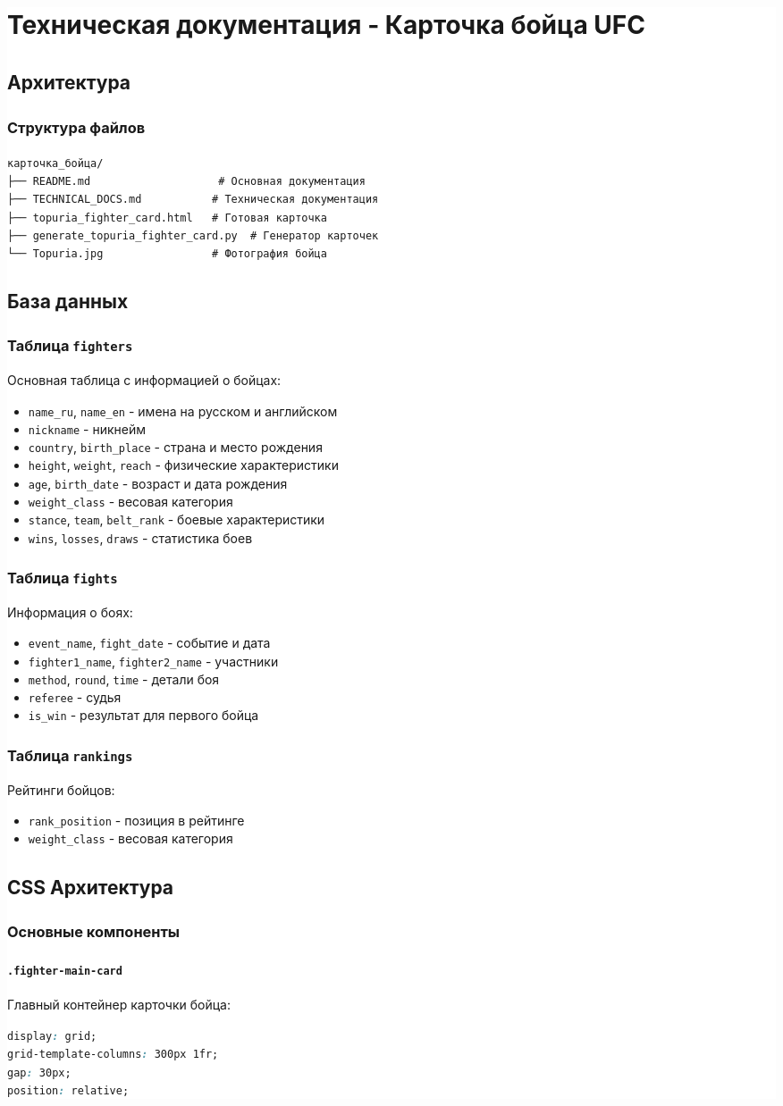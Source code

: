 # Техническая документация - Карточка бойца UFC

## Архитектура

### Структура файлов
```
карточка_бойца/
├── README.md                    # Основная документация
├── TECHNICAL_DOCS.md           # Техническая документация
├── topuria_fighter_card.html   # Готовая карточка
├── generate_topuria_fighter_card.py  # Генератор карточек
└── Topuria.jpg                 # Фотография бойца
```

## База данных

### Таблица `fighters`
Основная таблица с информацией о бойцах:
- `name_ru`, `name_en` - имена на русском и английском
- `nickname` - никнейм
- `country`, `birth_place` - страна и место рождения
- `height`, `weight`, `reach` - физические характеристики
- `age`, `birth_date` - возраст и дата рождения
- `weight_class` - весовая категория
- `stance`, `team`, `belt_rank` - боевые характеристики
- `wins`, `losses`, `draws` - статистика боев

### Таблица `fights`
Информация о боях:
- `event_name`, `fight_date` - событие и дата
- `fighter1_name`, `fighter2_name` - участники
- `method`, `round`, `time` - детали боя
- `referee` - судья
- `is_win` - результат для первого бойца

### Таблица `rankings`
Рейтинги бойцов:
- `rank_position` - позиция в рейтинге
- `weight_class` - весовая категория

## CSS Архитектура

### Основные компоненты

#### `.fighter-main-card`
Главный контейнер карточки бойца:
```css
display: grid;
grid-template-columns: 300px 1fr;
gap: 30px;
position: relative;
```
